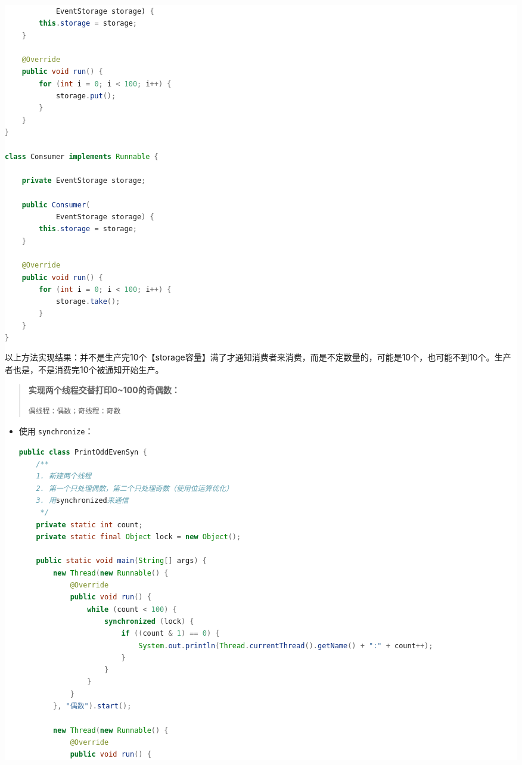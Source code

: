 ```java
            EventStorage storage) {
        this.storage = storage;
    }

    @Override
    public void run() {
        for (int i = 0; i < 100; i++) {
            storage.put();
        }
    }
}

class Consumer implements Runnable {

    private EventStorage storage;

    public Consumer(
            EventStorage storage) {
        this.storage = storage;
    }

    @Override
    public void run() {
        for (int i = 0; i < 100; i++) {
            storage.take();
        }
    }
}
```

以上方法实现结果：并不是生产完10个【storage容量】满了才通知消费者来消费，而是不定数量的，可能是10个，也可能不到10个。生产者也是，不是消费完10个被通知开始生产。

> **实现两个线程交替打印0~100的奇偶数：**
>
> `偶线程：偶数；奇线程：奇数`

- 使用 `synchronize`：

  ```java
  public class PrintOddEvenSyn {
      /**
      1. 新建两个线程
      2. 第一个只处理偶数，第二个只处理奇数（使用位运算优化）
      3. 用synchronized来通信
       */
      private static int count;
      private static final Object lock = new Object();
      
      public static void main(String[] args) {
          new Thread(new Runnable() {
              @Override
              public void run() {
                  while (count < 100) {
                      synchronized (lock) {
                          if ((count & 1) == 0) {
                              System.out.println(Thread.currentThread().getName() + ":" + count++);
                          }
                      }
                  }
              }
          }, "偶数").start();
  
          new Thread(new Runnable() {
              @Override
              public void run() {
  ```